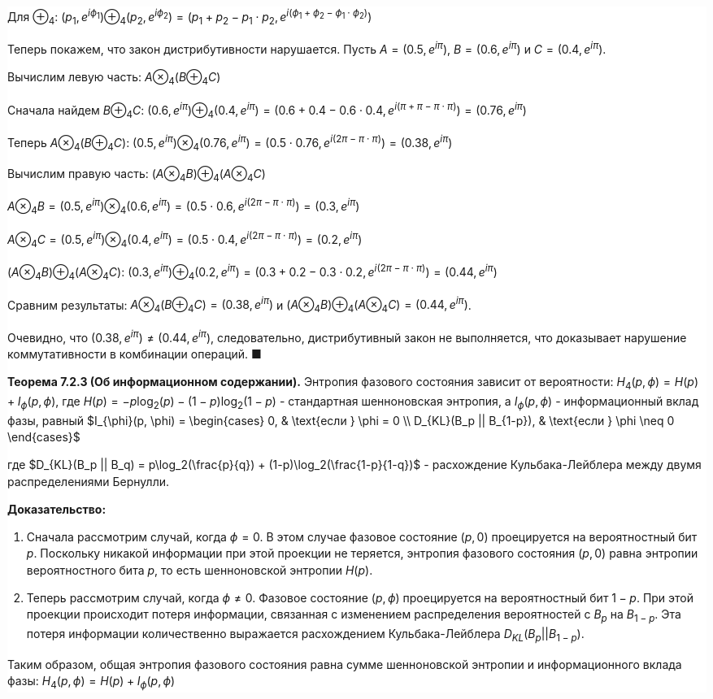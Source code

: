 Для $\oplus_4$: $(p_1, e^{i\phi_1}) \oplus_4 (p_2, e^{i\phi_2}) = (p_1 + p_2 - p_1 \cdot p_2, e^{i(\phi_1 + \phi_2 - \phi_1 \cdot \phi_2)})$

Теперь покажем, что закон дистрибутивности нарушается.
Пусть $A = (0.5, e^{i\pi})$, $B = (0.6, e^{i\pi})$ и $C = (0.4, e^{i\pi})$.

Вычислим левую часть: $A \otimes_4 (B \oplus_4 C)$

Сначала найдем $B \oplus_4 C$:
$(0.6, e^{i\pi}) \oplus_4 (0.4, e^{i\pi}) = (0.6 + 0.4 - 0.6 \cdot 0.4, e^{i(\pi + \pi - \pi \cdot \pi)}) = (0.76, e^{i\pi})$

Теперь $A \otimes_4 (B \oplus_4 C)$:
$(0.5, e^{i\pi}) \otimes_4 (0.76, e^{i\pi}) = (0.5 \cdot 0.76, e^{i(2\pi - \pi \cdot \pi)}) = (0.38, e^{i\pi})$

Вычислим правую часть: $(A \otimes_4 B) \oplus_4 (A \otimes_4 C)$

$A \otimes_4 B = (0.5, e^{i\pi}) \otimes_4 (0.6, e^{i\pi}) = (0.5 \cdot 0.6, e^{i(2\pi - \pi \cdot \pi)}) = (0.3, e^{i\pi})$

$A \otimes_4 C = (0.5, e^{i\pi}) \otimes_4 (0.4, e^{i\pi}) = (0.5 \cdot 0.4, e^{i(2\pi - \pi \cdot \pi)}) = (0.2, e^{i\pi})$

$(A \otimes_4 B) \oplus_4 (A \otimes_4 C)$:
$(0.3, e^{i\pi}) \oplus_4 (0.2, e^{i\pi}) = (0.3 + 0.2 - 0.3 \cdot 0.2, e^{i(2\pi - \pi \cdot \pi)}) = (0.44, e^{i\pi})$

Сравним результаты: $A \otimes_4 (B \oplus_4 C) = (0.38, e^{i\pi})$ и $(A \otimes_4 B) \oplus_4 (A \otimes_4 C) = (0.44, e^{i\pi})$.

Очевидно, что $(0.38, e^{i\pi}) \neq (0.44, e^{i\pi})$, следовательно, дистрибутивный закон не выполняется, что доказывает нарушение коммутативности в комбинации операций. ■

**Теорема 7.2.3 (Об информационном содержании).**
Энтропия фазового состояния зависит от вероятности: 
$H_4(p, \phi) = H(p) + I_{\phi}(p, \phi)$, 
где $H(p) = -p\log_2(p) - (1-p)\log_2(1-p)$ - стандартная шенноновская энтропия, а $I_{\phi}(p, \phi)$ - информационный вклад фазы, равный
$I_{\phi}(p, \phi) = \begin{cases} 0, & \text{если } \phi = 0 \\ D_{KL}(B_p || B_{1-p}), & \text{если } \phi \neq 0 \end{cases}$

где $D_{KL}(B_p || B_q) = p\log_2(\frac{p}{q}) + (1-p)\log_2(\frac{1-p}{1-q})$ - расхождение Кульбака-Лейблера между двумя распределениями Бернулли.

**Доказательство:**
1. Сначала рассмотрим случай, когда $\phi = 0$. В этом случае фазовое состояние $(p, 0)$ проецируется на вероятностный бит $p$. Поскольку никакой информации при этой проекции не теряется, энтропия фазового состояния $(p, 0)$ равна энтропии вероятностного бита $p$, то есть шенноновской энтропии $H(p)$.

2. Теперь рассмотрим случай, когда $\phi \neq 0$. Фазовое состояние $(p, \phi)$ проецируется на вероятностный бит $1-p$. При этой проекции происходит потеря информации, связанная с изменением распределения вероятностей с $B_p$ на $B_{1-p}$. Эта потеря информации количественно выражается расхождением Кульбака-Лейблера $D_{KL}(B_p || B_{1-p})$.

Таким образом, общая энтропия фазового состояния равна сумме шенноновской энтропии и информационного вклада фазы:
$H_4(p, \phi) = H(p) + I_{\phi}(p, \phi)$
